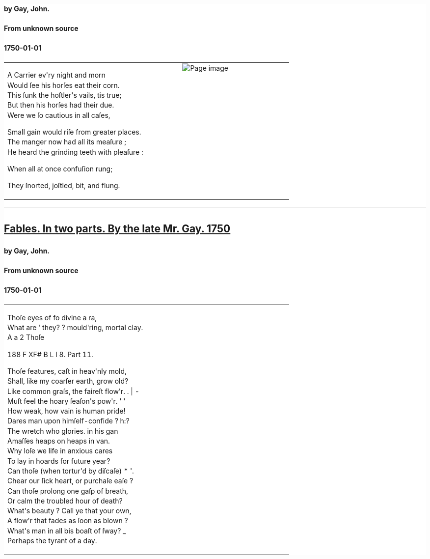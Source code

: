 #### by Gay, John.

#### From unknown source

#### 1750-01-01

<table style="width: 100%;"><tr><td style="width: 50%">

  
  
A Carrier ev&#x27;ry night and morn  
Would ſee his horſes eat their corn.  
This ſunk the hoſtler&#x27;s vails, tis true;  
But then his horſes had their due.  
Were we ſo cautious in all caſes,  
  
Small gain would riſe from greater places.  
The manger now had all its meaſure ;  
He heard the grinding teeth with pleaſure :  
  
When all at once confuſion rung;  
  
They ſnorted, joſtled, bit, and flung.
</td><td style="width: 50%; max-height: 75%; margin: auto; display: block;">
<img alt="Page image" src="https://iiif.archive.org/image/iiif/2/bim_eighteenth-century_fables-in-two-parts-by_gay-john_1750%2Fbim_eighteenth-century_fables-in-two-parts-by_gay-john_1750_jp2.zip%2Fbim_eighteenth-century_fables-in-two-parts-by_gay-john_1750_jp2%2Fbim_eighteenth-century_fables-in-two-parts-by_gay-john_1750_0168.jp2/pct:8.307533539731683,24.072957491709374,59.23632610939112,26.062707265601446/!600,600/0/default.jpg"/>
</td>
</tr></table>

---

## [Fables. In two parts. By the late Mr. Gay.  1750](https://archive.org/details/bim_eighteenth-century_fables-in-two-parts-by_gay-john_1750/page/n192/mode/1up?view=theater)

#### by Gay, John.

#### From unknown source

#### 1750-01-01

<table style="width: 100%;"><tr><td style="width: 50%">

  
  
Thoſe eyes of fo divine a ra,  
What are &#x27; they? ? mould&#x27;ring, mortal clay.  
A a 2 Thoſe  
  
188 F XF# B L I 8. Part 11.  
  
Thoſe features, caſt in heav&#x27;nly mold,  
Shall, like my coarſer earth, grow old?  
Like common graſs, the faireſt flow&#x27;r. . | -  
Muſt feel the hoary ſeaſon&#x27;s pow&#x27;r. &#x27; &#x27;  
How weak, how vain is human pride!  
Dares man upon himſelf-confide ? h:?  
The wretch who glories. in his gan  
Amaſſes heaps on heaps in van.  
Why loſe we life in anxious cares  
To lay in hoards for future year?  
Can thoſe (when tortur&#x27;d by diſcaſe) * &#x27;.  
Chear our ſick heart, or purchaſe eaſe ?  
Can thoſe prolong one gaſp of breath,  
Or calm the troubled hour of death?  
What&#x27;s beauty ? Call ye that your own,  
A flow&#x27;r that fades as ſoon as blown ?  
What&#x27;s man in all bis boaſt of ſway? _  
Perhaps the tyrant of a day.  